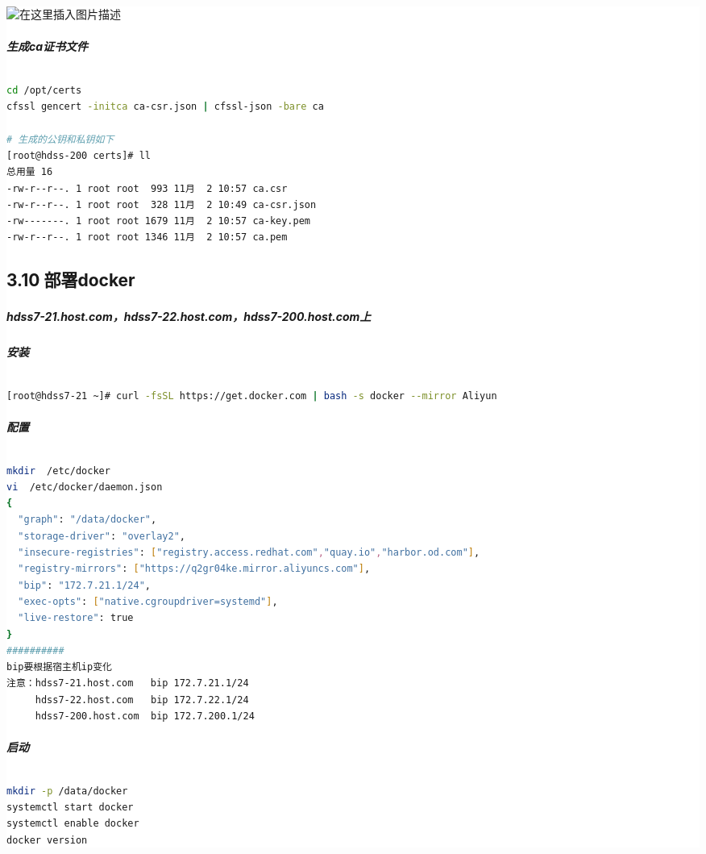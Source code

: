 ![在这里插入图片描述](https://img-blog.csdnimg.cn/20201102105320891.png?x-oss-process=image/watermark,type_ZmFuZ3poZW5naGVpdGk,shadow_10,text_aHR0cHM6Ly9ibG9nLmNzZG4ubmV0L2ZhbmppYW5oYWk=,size_16,color_FFFFFF,t_70#pic_center)

###### **生成ca证书文件**

```bash
cd /opt/certs
cfssl gencert -initca ca-csr.json | cfssl-json -bare ca

# 生成的公钥和私钥如下
[root@hdss-200 certs]# ll
总用量 16
-rw-r--r--. 1 root root  993 11月  2 10:57 ca.csr
-rw-r--r--. 1 root root  328 11月  2 10:49 ca-csr.json
-rw-------. 1 root root 1679 11月  2 10:57 ca-key.pem
-rw-r--r--. 1 root root 1346 11月  2 10:57 ca.pem

```

## 3.10 部署docker

##### **hdss7-21.host.com，hdss7-22.host.com，hdss7-200.host.com上**

###### **安装**

```bash
[root@hdss7-21 ~]# curl -fsSL https://get.docker.com | bash -s docker --mirror Aliyun
```

###### **配置**

```bash
mkdir  /etc/docker
vi  /etc/docker/daemon.json
{
  "graph": "/data/docker",
  "storage-driver": "overlay2",
  "insecure-registries": ["registry.access.redhat.com","quay.io","harbor.od.com"],
  "registry-mirrors": ["https://q2gr04ke.mirror.aliyuncs.com"],
  "bip": "172.7.21.1/24",
  "exec-opts": ["native.cgroupdriver=systemd"],
  "live-restore": true
}
##########
bip要根据宿主机ip变化 
注意：hdss7-21.host.com   bip 172.7.21.1/24
     hdss7-22.host.com   bip 172.7.22.1/24
     hdss7-200.host.com  bip 172.7.200.1/24
```

###### **启动**

```bash
mkdir -p /data/docker
systemctl start docker
systemctl enable docker
docker version
```
